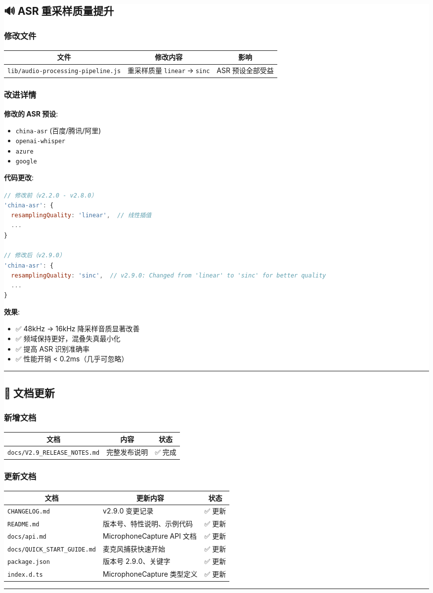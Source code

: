 
## 🔊 ASR 重采样质量提升

### 修改文件

| 文件 | 修改内容 | 影响 |
|------|---------|------|
| `lib/audio-processing-pipeline.js` | 重采样质量 `linear` → `sinc` | ASR 预设全部受益 |

### 改进详情

**修改的 ASR 预设**:
- `china-asr` (百度/腾讯/阿里)
- `openai-whisper`
- `azure`
- `google`

**代码更改**:
```javascript
// 修改前（v2.2.0 - v2.8.0）
'china-asr': {
  resamplingQuality: 'linear',  // 线性插值
  ...
}

// 修改后（v2.9.0）
'china-asr': {
  resamplingQuality: 'sinc',  // v2.9.0: Changed from 'linear' to 'sinc' for better quality
  ...
}
```

**效果**:
- ✅ 48kHz → 16kHz 降采样音质显著改善
- ✅ 频域保持更好，混叠失真最小化
- ✅ 提高 ASR 识别准确率
- ✅ 性能开销 < 0.2ms（几乎可忽略）

---

## 📖 文档更新

### 新增文档

| 文档 | 内容 | 状态 |
|------|------|------|
| `docs/V2.9_RELEASE_NOTES.md` | 完整发布说明 | ✅ 完成 |

### 更新文档

| 文档 | 更新内容 | 状态 |
|------|---------|------|
| `CHANGELOG.md` | v2.9.0 变更记录 | ✅ 更新 |
| `README.md` | 版本号、特性说明、示例代码 | ✅ 更新 |
| `docs/api.md` | MicrophoneCapture API 文档 | ✅ 更新 |
| `docs/QUICK_START_GUIDE.md` | 麦克风捕获快速开始 | ✅ 更新 |
| `package.json` | 版本号 2.9.0、关键字 | ✅ 更新 |
| `index.d.ts` | MicrophoneCapture 类型定义 | ✅ 更新 |

---